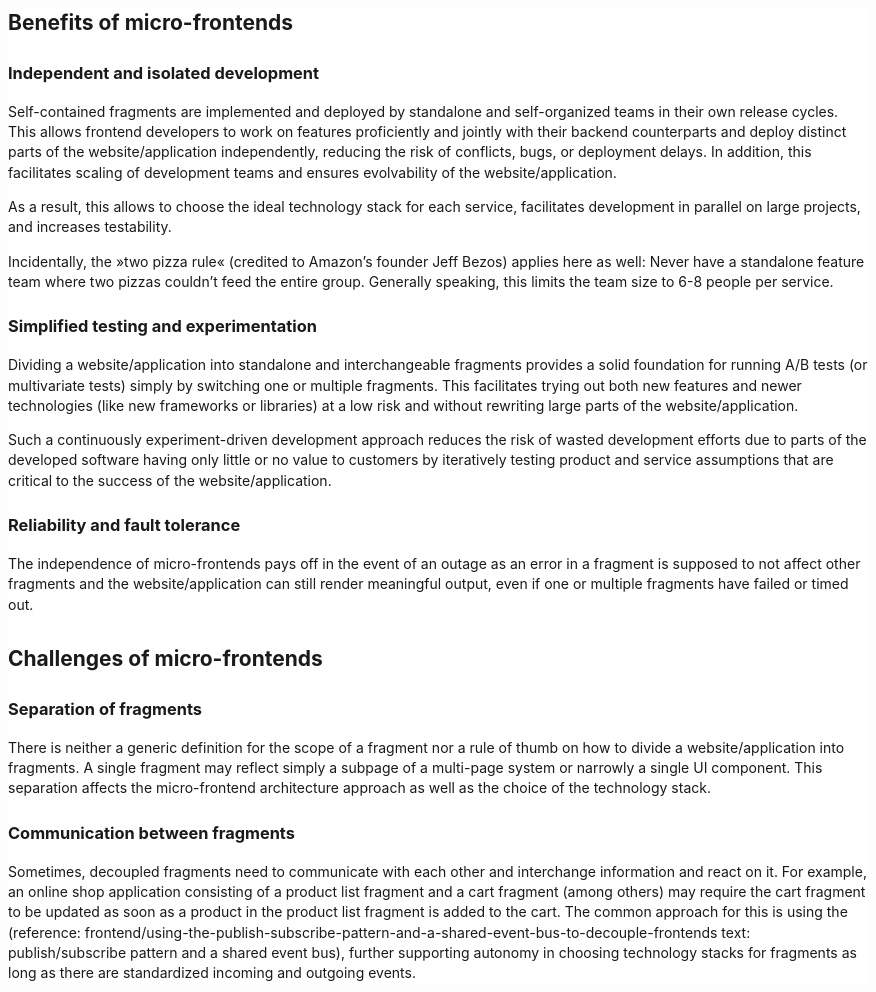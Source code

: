 ## Benefits of micro-frontends

### Independent and isolated development

Self-contained fragments are implemented and deployed by standalone and self-organized teams in their own release cycles. This allows frontend developers to work on features proficiently and jointly with their backend counterparts and deploy distinct parts of the website/application independently, reducing the risk of conflicts, bugs, or deployment delays. In addition, this facilitates scaling of development teams and ensures evolvability of the website/application.

As a result, this allows to choose the ideal technology stack for each service, facilitates development in parallel on large projects, and increases testability.

Incidentally, the »two pizza rule« (credited to Amazon’s founder Jeff Bezos) applies here as well: Never have a standalone feature team where two pizzas couldn’t feed the entire group. Generally speaking, this limits the team size to 6-8 people per service.

### Simplified testing and experimentation

Dividing a website/application into standalone and interchangeable fragments provides a solid foundation for running A/B tests (or multivariate tests) simply by switching one or multiple fragments. This facilitates trying out both new features and newer technologies (like new frameworks or libraries) at a low risk and without rewriting large parts of the website/application.

Such a continuously experiment-driven development approach reduces the risk of wasted development efforts due to parts of the developed software having only little or no value to customers by iteratively testing product and service assumptions that are critical to the success of the website/application.

### Reliability and fault tolerance

The independence of micro-frontends pays off in the event of an outage as an error in a fragment is supposed to not affect other fragments and the website/application can still render meaningful output, even if one or multiple fragments have failed or timed out.

## Challenges of micro-frontends

### Separation of fragments

There is neither a generic definition for the scope of a fragment nor a rule of thumb on how to divide a website/application into fragments. A single fragment may reflect simply a subpage of a multi-page system or narrowly a single UI component. This separation affects the micro-frontend architecture approach as well as the choice of the technology stack.

### Communication between fragments

Sometimes, decoupled fragments need to communicate with each other and interchange information and react on it. For example, an online shop application consisting of a product list fragment and a cart fragment (among others) may require the cart fragment to be updated as soon as a product in the product list fragment is added to the cart. The common approach for this is using the (reference: frontend/using-the-publish-subscribe-pattern-and-a-shared-event-bus-to-decouple-frontends text: publish/subscribe pattern and a shared event bus), further supporting autonomy in choosing technology stacks for fragments as long as there are standardized incoming and outgoing events.
